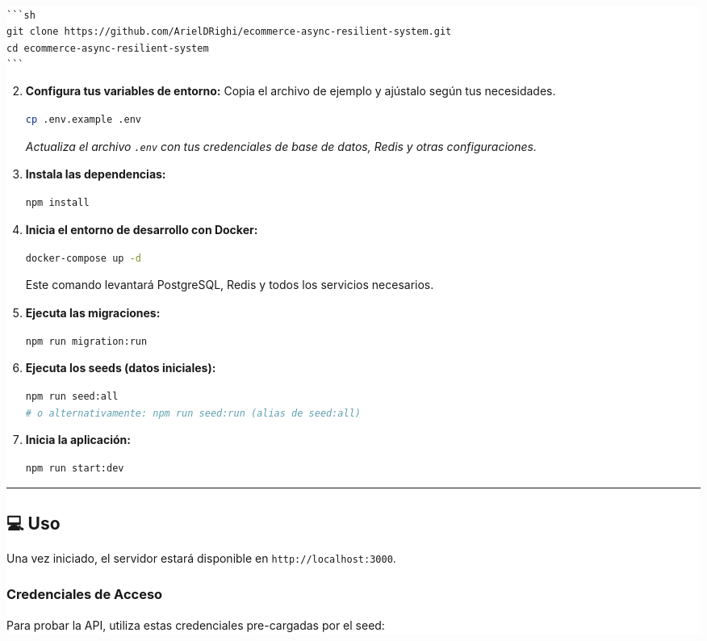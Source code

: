     ```sh
    git clone https://github.com/ArielDRighi/ecommerce-async-resilient-system.git
    cd ecommerce-async-resilient-system
    ```

2.  **Configura tus variables de entorno:**
    Copia el archivo de ejemplo y ajústalo según tus necesidades.

    ```sh
    cp .env.example .env
    ```

    _Actualiza el archivo `.env` con tus credenciales de base de datos, Redis y otras configuraciones._

3.  **Instala las dependencias:**

    ```sh
    npm install
    ```

4.  **Inicia el entorno de desarrollo con Docker:**

    ```sh
    docker-compose up -d
    ```

    Este comando levantará PostgreSQL, Redis y todos los servicios necesarios.

5.  **Ejecuta las migraciones:**

    ```sh
    npm run migration:run
    ```

6.  **Ejecuta los seeds (datos iniciales):**

    ```sh
    npm run seed:all
    # o alternativamente: npm run seed:run (alias de seed:all)
    ```

7.  **Inicia la aplicación:**
    ```sh
    npm run start:dev
    ```

---

## 💻 Uso

Una vez iniciado, el servidor estará disponible en `http://localhost:3000`.

### Credenciales de Acceso

Para probar la API, utiliza estas credenciales pre-cargadas por el seed:
